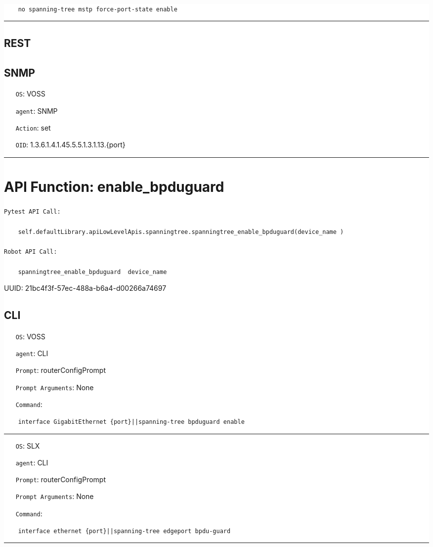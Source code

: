 		no spanning-tree mstp force-port-state enable

----------------------------------------------


## REST
## SNMP
&nbsp;&nbsp;&nbsp;&nbsp;&nbsp;&nbsp;`OS`: VOSS

&nbsp;&nbsp;&nbsp;&nbsp;&nbsp;&nbsp;`agent`: SNMP

&nbsp;&nbsp;&nbsp;&nbsp;&nbsp;&nbsp;`Action`: set

&nbsp;&nbsp;&nbsp;&nbsp;&nbsp;&nbsp;`OID`: 1.3.6.1.4.1.45.5.5.1.3.1.13.{port}

----------------------------------------------


# API Function: enable_bpduguard
	Pytest API Call: 

		self.defaultLibrary.apiLowLevelApis.spanningtree.spanningtree_enable_bpduguard(device_name )

	Robot API Call: 

		spanningtree_enable_bpduguard  device_name  

UUID: 21bc4f3f-57ec-488a-b6a4-d00266a74697
## CLI
&nbsp;&nbsp;&nbsp;&nbsp;&nbsp;&nbsp;`OS`: VOSS

&nbsp;&nbsp;&nbsp;&nbsp;&nbsp;&nbsp;`agent`: CLI

&nbsp;&nbsp;&nbsp;&nbsp;&nbsp;&nbsp;`Prompt`: routerConfigPrompt

&nbsp;&nbsp;&nbsp;&nbsp;&nbsp;&nbsp;`Prompt Arguments`: None

&nbsp;&nbsp;&nbsp;&nbsp;&nbsp;&nbsp;`Command`:

		interface GigabitEthernet {port}||spanning-tree bpduguard enable

----------------------------------------------


&nbsp;&nbsp;&nbsp;&nbsp;&nbsp;&nbsp;`OS`: SLX

&nbsp;&nbsp;&nbsp;&nbsp;&nbsp;&nbsp;`agent`: CLI

&nbsp;&nbsp;&nbsp;&nbsp;&nbsp;&nbsp;`Prompt`: routerConfigPrompt

&nbsp;&nbsp;&nbsp;&nbsp;&nbsp;&nbsp;`Prompt Arguments`: None

&nbsp;&nbsp;&nbsp;&nbsp;&nbsp;&nbsp;`Command`:

		interface ethernet {port}||spanning-tree edgeport bpdu-guard

----------------------------------------------
